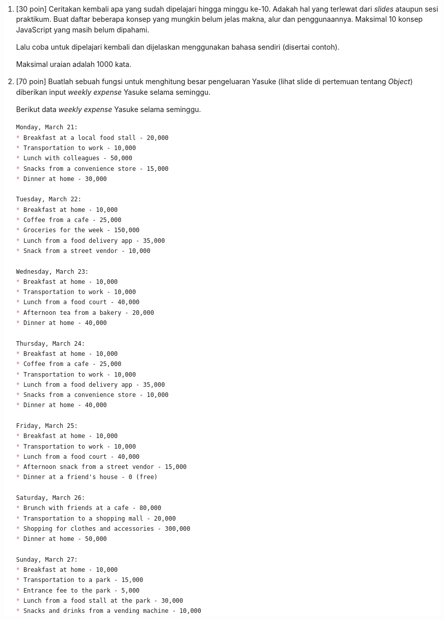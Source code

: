 
1. [30 poin] Ceritakan kembali apa yang sudah dipelajari hingga minggu
   ke-10. Adakah hal yang terlewat dari *slides* ataupun sesi praktikum.
   Buat daftar beberapa konsep yang mungkin belum jelas makna, alur dan 
   penggunaannya. Maksimal 10 konsep JavaScript yang masih belum dipahami.

   Lalu coba untuk dipelajari kembali dan dijelaskan menggunakan bahasa
   sendiri (disertai contoh).

   Maksimal uraian adalah 1000 kata.

2. [70 poin] Buatlah sebuah fungsi untuk menghitung besar pengeluaran
   Yasuke (lihat slide di pertemuan tentang *Object*) diberikan input
   *weekly expense* Yasuke selama seminggu.

   Berikut data *weekly expense* Yasuke selama seminggu.

   ```md
   Monday, March 21:
   * Breakfast at a local food stall - 20,000
   * Transportation to work - 10,000
   * Lunch with colleagues - 50,000
   * Snacks from a convenience store - 15,000
   * Dinner at home - 30,000

   Tuesday, March 22:
   * Breakfast at home - 10,000
   * Coffee from a cafe - 25,000
   * Groceries for the week - 150,000
   * Lunch from a food delivery app - 35,000
   * Snack from a street vendor - 10,000

   Wednesday, March 23:
   * Breakfast at home - 10,000
   * Transportation to work - 10,000
   * Lunch from a food court - 40,000
   * Afternoon tea from a bakery - 20,000
   * Dinner at home - 40,000

   Thursday, March 24:
   * Breakfast at home - 10,000
   * Coffee from a cafe - 25,000
   * Transportation to work - 10,000
   * Lunch from a food delivery app - 35,000
   * Snacks from a convenience store - 10,000
   * Dinner at home - 40,000

   Friday, March 25:
   * Breakfast at home - 10,000
   * Transportation to work - 10,000
   * Lunch from a food court - 40,000
   * Afternoon snack from a street vendor - 15,000
   * Dinner at a friend's house - 0 (free)

   Saturday, March 26:
   * Brunch with friends at a cafe - 80,000
   * Transportation to a shopping mall - 20,000
   * Shopping for clothes and accessories - 300,000
   * Dinner at home - 50,000

   Sunday, March 27:
   * Breakfast at home - 10,000
   * Transportation to a park - 15,000
   * Entrance fee to the park - 5,000
   * Lunch from a food stall at the park - 30,000
   * Snacks and drinks from a vending machine - 10,000
   ```